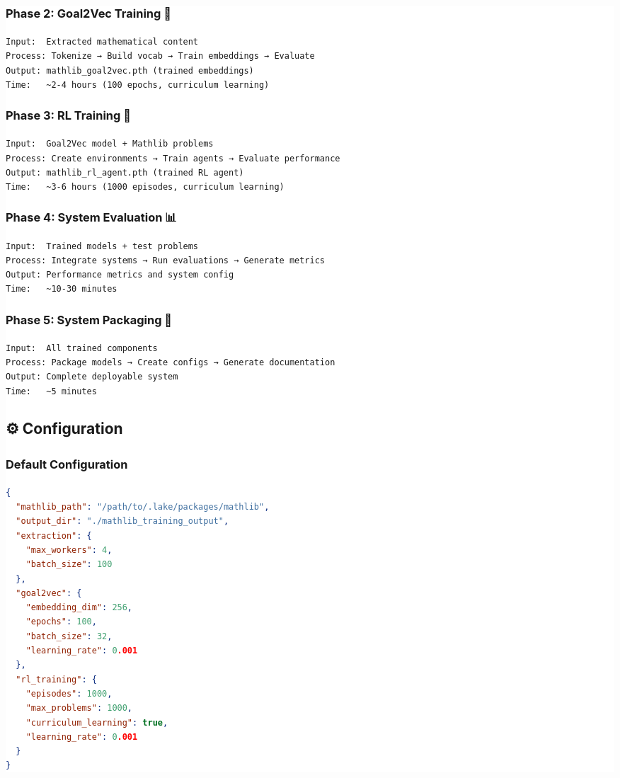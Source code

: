 ### Phase 2: Goal2Vec Training 🧠
```
Input:  Extracted mathematical content
Process: Tokenize → Build vocab → Train embeddings → Evaluate
Output: mathlib_goal2vec.pth (trained embeddings)
Time:   ~2-4 hours (100 epochs, curriculum learning)
```

### Phase 3: RL Training 🤖
```
Input:  Goal2Vec model + Mathlib problems
Process: Create environments → Train agents → Evaluate performance
Output: mathlib_rl_agent.pth (trained RL agent)
Time:   ~3-6 hours (1000 episodes, curriculum learning)
```

### Phase 4: System Evaluation 📊
```
Input:  Trained models + test problems
Process: Integrate systems → Run evaluations → Generate metrics
Output: Performance metrics and system config
Time:   ~10-30 minutes
```

### Phase 5: System Packaging 💾
```
Input:  All trained components
Process: Package models → Create configs → Generate documentation
Output: Complete deployable system
Time:   ~5 minutes
```

## ⚙️ Configuration

### Default Configuration
```json
{
  "mathlib_path": "/path/to/.lake/packages/mathlib",
  "output_dir": "./mathlib_training_output",
  "extraction": {
    "max_workers": 4,
    "batch_size": 100
  },
  "goal2vec": {
    "embedding_dim": 256,
    "epochs": 100,
    "batch_size": 32,
    "learning_rate": 0.001
  },
  "rl_training": {
    "episodes": 1000,
    "max_problems": 1000,
    "curriculum_learning": true,
    "learning_rate": 0.001
  }
}
```
